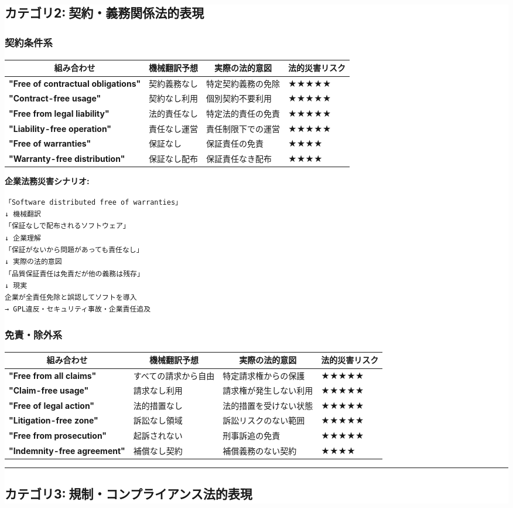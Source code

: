 
## カテゴリ2: 契約・義務関係法的表現

### **契約条件系**

| 組み合わせ | 機械翻訳予想 | 実際の法的意図 | 法的災害リスク |
|----------|------------|---------------|---------------|
| **"Free of contractual obligations"** | 契約義務なし | 特定契約義務の免除 | ★★★★★ |
| **"Contract-free usage"** | 契約なし利用 | 個別契約不要利用 | ★★★★★ |
| **"Free from legal liability"** | 法的責任なし | 特定法的責任の免責 | ★★★★★ |
| **"Liability-free operation"** | 責任なし運営 | 責任制限下での運営 | ★★★★★ |
| **"Free of warranties"** | 保証なし | 保証責任の免責 | ★★★★ |
| **"Warranty-free distribution"** | 保証なし配布 | 保証責任なき配布 | ★★★★ |

**企業法務災害シナリオ:**
```
「Software distributed free of warranties」
↓ 機械翻訳
「保証なしで配布されるソフトウェア」
↓ 企業理解
「保証がないから問題があっても責任なし」
↓ 実際の法的意図
「品質保証責任は免責だが他の義務は残存」
↓ 現実
企業が全責任免除と誤認してソフトを導入
→ GPL違反・セキュリティ事故・企業責任追及
```

### **免責・除外系**

| 組み合わせ | 機械翻訳予想 | 実際の法的意図 | 法的災害リスク |
|----------|------------|---------------|---------------|
| **"Free from all claims"** | すべての請求から自由 | 特定請求権からの保護 | ★★★★★ |
| **"Claim-free usage"** | 請求なし利用 | 請求権が発生しない利用 | ★★★★★ |
| **"Free of legal action"** | 法的措置なし | 法的措置を受けない状態 | ★★★★★ |
| **"Litigation-free zone"** | 訴訟なし領域 | 訴訟リスクのない範囲 | ★★★★★ |
| **"Free from prosecution"** | 起訴されない | 刑事訴追の免責 | ★★★★★ |
| **"Indemnity-free agreement"** | 補償なし契約 | 補償義務のない契約 | ★★★★ |

---

## カテゴリ3: 規制・コンプライアンス法的表現
